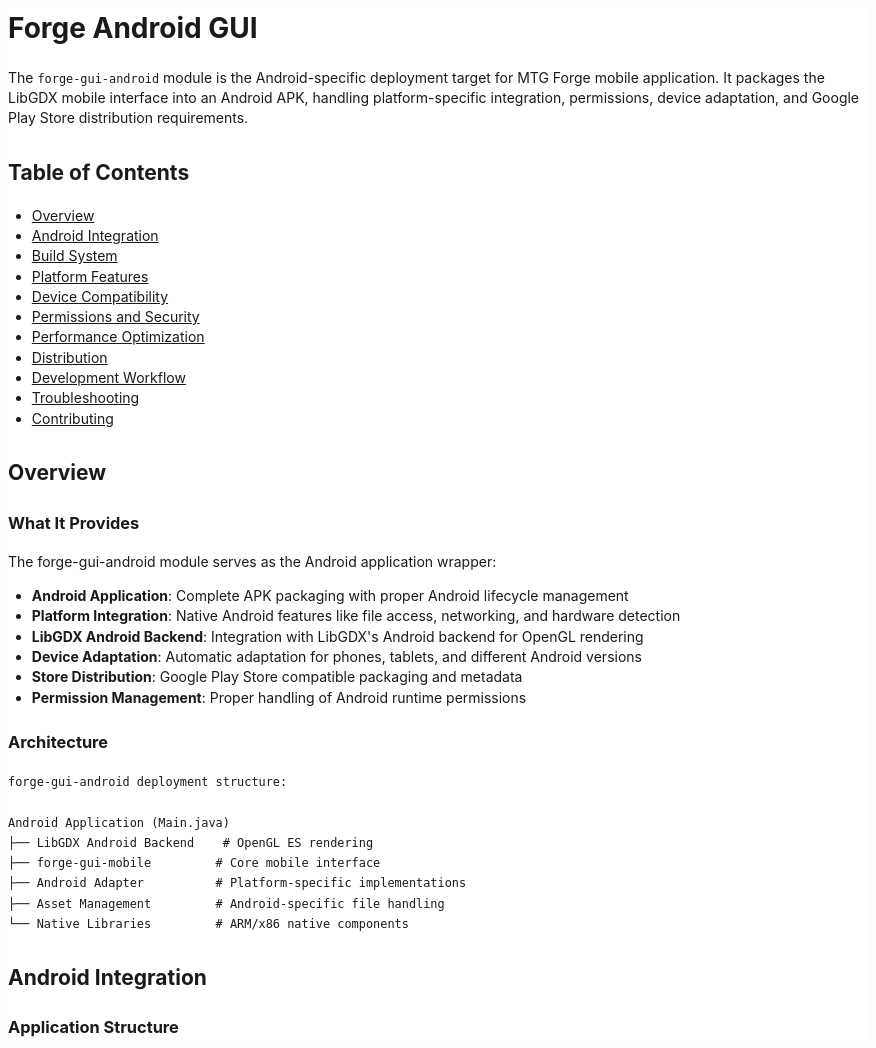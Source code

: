 # Forge Android GUI

The `forge-gui-android` module is the Android-specific deployment target for MTG Forge mobile application. It packages the LibGDX mobile interface into an Android APK, handling platform-specific integration, permissions, device adaptation, and Google Play Store distribution requirements.

## Table of Contents

- [Overview](#overview)
- [Android Integration](#android-integration)
- [Build System](#build-system)
- [Platform Features](#platform-features)
- [Device Compatibility](#device-compatibility)
- [Permissions and Security](#permissions-and-security)
- [Performance Optimization](#performance-optimization)
- [Distribution](#distribution)
- [Development Workflow](#development-workflow)
- [Troubleshooting](#troubleshooting)
- [Contributing](#contributing)

## Overview

### What It Provides

The forge-gui-android module serves as the Android application wrapper:

- **Android Application**: Complete APK packaging with proper Android lifecycle management
- **Platform Integration**: Native Android features like file access, networking, and hardware detection
- **LibGDX Android Backend**: Integration with LibGDX's Android backend for OpenGL rendering
- **Device Adaptation**: Automatic adaptation for phones, tablets, and different Android versions
- **Store Distribution**: Google Play Store compatible packaging and metadata
- **Permission Management**: Proper handling of Android runtime permissions

### Architecture

```
forge-gui-android deployment structure:

Android Application (Main.java)
├── LibGDX Android Backend    # OpenGL ES rendering
├── forge-gui-mobile         # Core mobile interface
├── Android Adapter          # Platform-specific implementations
├── Asset Management         # Android-specific file handling
└── Native Libraries         # ARM/x86 native components
```

## Android Integration

### Application Structure
